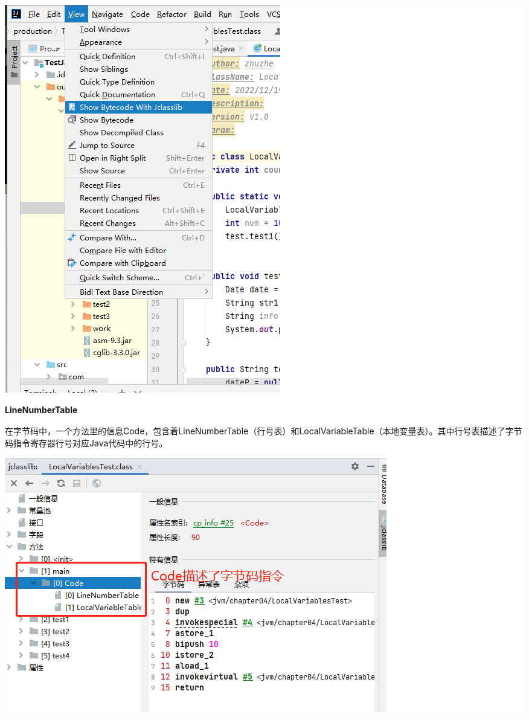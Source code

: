 ![image-20221227231218029](JVM学习.assets/image-20221227231218029.png)



**LineNumberTable**

在字节码中，一个方法里的信息Code，包含着LineNumberTable（行号表）和LocalVariableTable（本地变量表）。其中行号表描述了字节码指令寄存器行号对应Java代码中的行号。

![image-20221227232159722](JVM学习.assets/image-20221227232159722.png)
